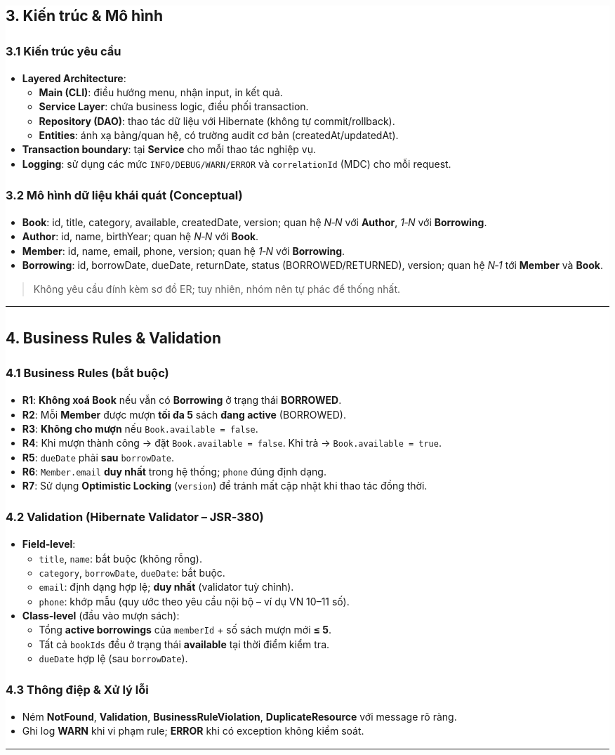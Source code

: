 
## 3. Kiến trúc & Mô hình
### 3.1 Kiến trúc yêu cầu
- **Layered Architecture**:  
  - **Main (CLI)**: điều hướng menu, nhận input, in kết quả.  
  - **Service Layer**: chứa business logic, điều phối transaction.  
  - **Repository (DAO)**: thao tác dữ liệu với Hibernate (không tự commit/rollback).  
  - **Entities**: ánh xạ bảng/quan hệ, có trường audit cơ bản (createdAt/updatedAt).  
- **Transaction boundary**: tại **Service** cho mỗi thao tác nghiệp vụ.  
- **Logging**: sử dụng các mức `INFO/DEBUG/WARN/ERROR` và `correlationId` (MDC) cho mỗi request.

### 3.2 Mô hình dữ liệu khái quát (Conceptual)
- **Book**: id, title, category, available, createdDate, version; quan hệ *N‑N* với **Author**, *1‑N* với **Borrowing**.  
- **Author**: id, name, birthYear; quan hệ *N‑N* với **Book**.  
- **Member**: id, name, email, phone, version; quan hệ *1‑N* với **Borrowing**.  
- **Borrowing**: id, borrowDate, dueDate, returnDate, status (BORROWED/RETURNED), version; quan hệ *N‑1* tới **Member** và **Book**.

> Không yêu cầu đính kèm sơ đồ ER; tuy nhiên, nhóm nên tự phác để thống nhất.

---

## 4. Business Rules & Validation
### 4.1 Business Rules (bắt buộc)
- **R1**: **Không xoá Book** nếu vẫn có **Borrowing** ở trạng thái **BORROWED**.  
- **R2**: Mỗi **Member** được mượn **tối đa 5** sách **đang active** (BORROWED).  
- **R3**: **Không cho mượn** nếu `Book.available = false`.  
- **R4**: Khi mượn thành công → đặt `Book.available = false`. Khi trả → `Book.available = true`.  
- **R5**: `dueDate` phải **sau** `borrowDate`.  
- **R6**: `Member.email` **duy nhất** trong hệ thống; `phone` đúng định dạng.  
- **R7**: Sử dụng **Optimistic Locking** (`version`) để tránh mất cập nhật khi thao tác đồng thời.

### 4.2 Validation (Hibernate Validator – JSR‑380)
- **Field‑level**:  
  - `title`, `name`: bắt buộc (không rỗng).  
  - `category`, `borrowDate`, `dueDate`: bắt buộc.  
  - `email`: định dạng hợp lệ; **duy nhất** (validator tuỳ chỉnh).  
  - `phone`: khớp mẫu (quy ước theo yêu cầu nội bộ – ví dụ VN 10–11 số).  
- **Class‑level** (đầu vào mượn sách):  
  - Tổng **active borrowings** của `memberId` + số sách mượn mới **≤ 5**.  
  - Tất cả `bookIds` đều ở trạng thái **available** tại thời điểm kiểm tra.  
  - `dueDate` hợp lệ (sau `borrowDate`).

### 4.3 Thông điệp & Xử lý lỗi
- Ném **NotFound**, **Validation**, **BusinessRuleViolation**, **DuplicateResource** với message rõ ràng.  
- Ghi log **WARN** khi vi phạm rule; **ERROR** khi có exception không kiểm soát.

---